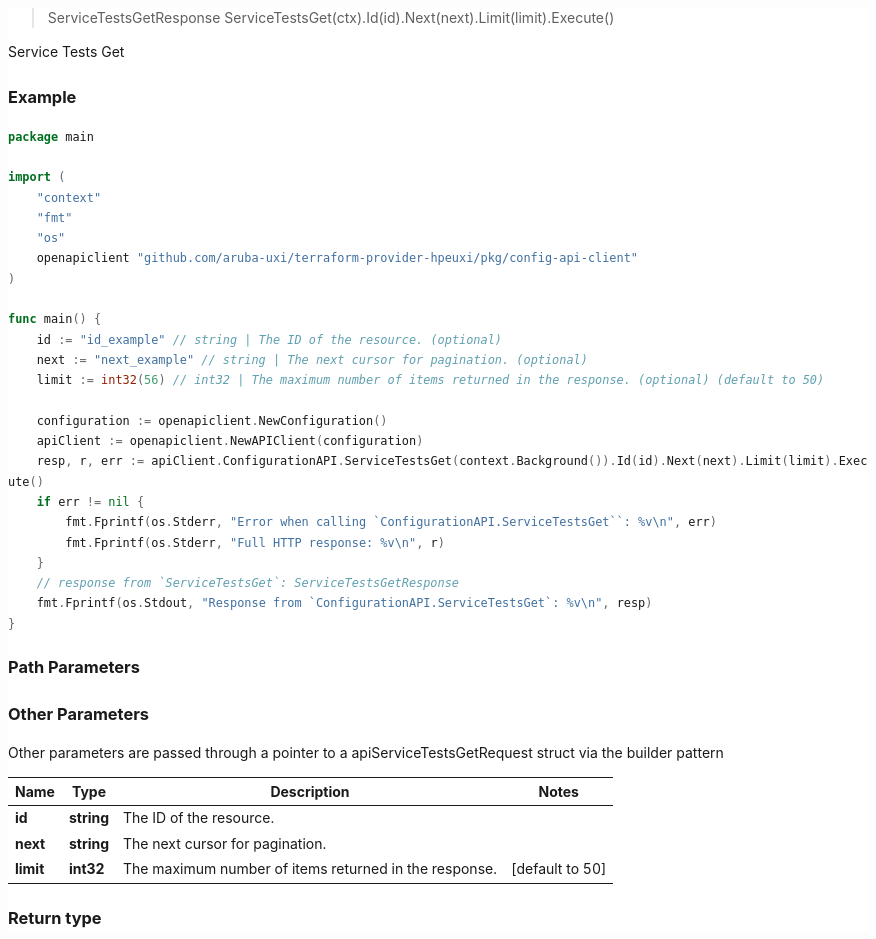 > ServiceTestsGetResponse ServiceTestsGet(ctx).Id(id).Next(next).Limit(limit).Execute()

Service Tests Get



### Example

```go
package main

import (
	"context"
	"fmt"
	"os"
	openapiclient "github.com/aruba-uxi/terraform-provider-hpeuxi/pkg/config-api-client"
)

func main() {
	id := "id_example" // string | The ID of the resource. (optional)
	next := "next_example" // string | The next cursor for pagination. (optional)
	limit := int32(56) // int32 | The maximum number of items returned in the response. (optional) (default to 50)

	configuration := openapiclient.NewConfiguration()
	apiClient := openapiclient.NewAPIClient(configuration)
	resp, r, err := apiClient.ConfigurationAPI.ServiceTestsGet(context.Background()).Id(id).Next(next).Limit(limit).Execute()
	if err != nil {
		fmt.Fprintf(os.Stderr, "Error when calling `ConfigurationAPI.ServiceTestsGet``: %v\n", err)
		fmt.Fprintf(os.Stderr, "Full HTTP response: %v\n", r)
	}
	// response from `ServiceTestsGet`: ServiceTestsGetResponse
	fmt.Fprintf(os.Stdout, "Response from `ConfigurationAPI.ServiceTestsGet`: %v\n", resp)
}
```

### Path Parameters



### Other Parameters

Other parameters are passed through a pointer to a apiServiceTestsGetRequest struct via the builder pattern


Name | Type | Description  | Notes
------------- | ------------- | ------------- | -------------
 **id** | **string** | The ID of the resource. | 
 **next** | **string** | The next cursor for pagination. | 
 **limit** | **int32** | The maximum number of items returned in the response. | [default to 50]

### Return type
